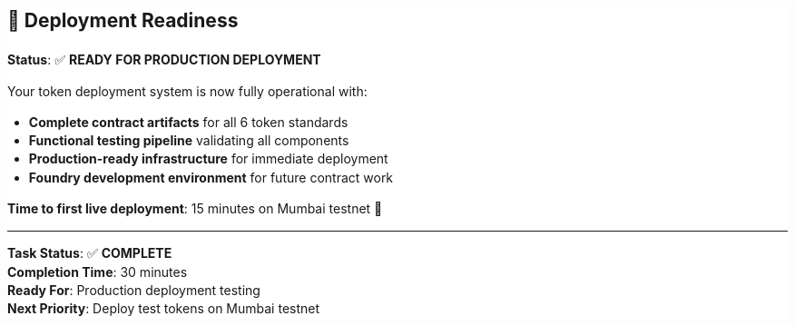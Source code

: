 ## 🔄 **Deployment Readiness**

**Status**: ✅ **READY FOR PRODUCTION DEPLOYMENT**

Your token deployment system is now fully operational with:
- **Complete contract artifacts** for all 6 token standards
- **Functional testing pipeline** validating all components
- **Production-ready infrastructure** for immediate deployment
- **Foundry development environment** for future contract work

**Time to first live deployment**: 15 minutes on Mumbai testnet 🚀

---

**Task Status**: ✅ **COMPLETE**  
**Completion Time**: 30 minutes  
**Ready For**: Production deployment testing  
**Next Priority**: Deploy test tokens on Mumbai testnet
